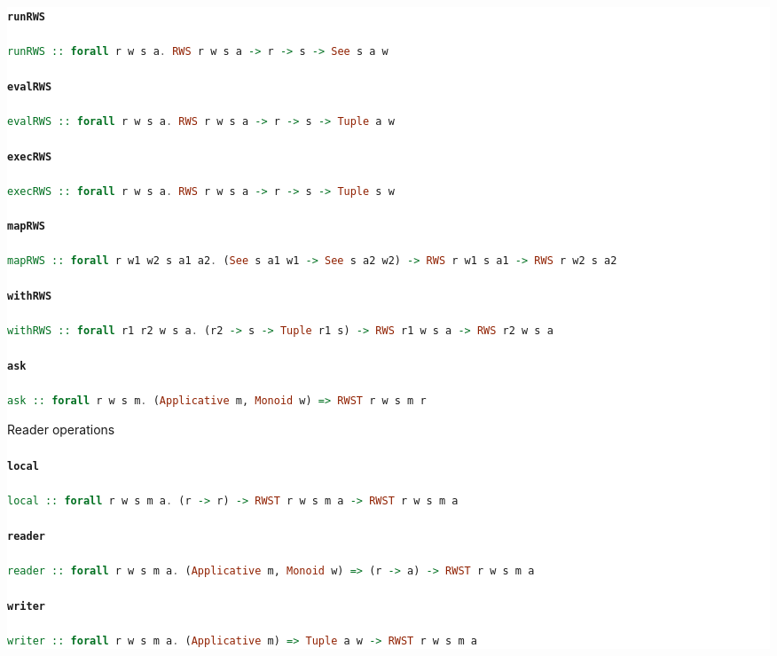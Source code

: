 
#### `runRWS`

``` purescript
runRWS :: forall r w s a. RWS r w s a -> r -> s -> See s a w
```


#### `evalRWS`

``` purescript
evalRWS :: forall r w s a. RWS r w s a -> r -> s -> Tuple a w
```


#### `execRWS`

``` purescript
execRWS :: forall r w s a. RWS r w s a -> r -> s -> Tuple s w
```


#### `mapRWS`

``` purescript
mapRWS :: forall r w1 w2 s a1 a2. (See s a1 w1 -> See s a2 w2) -> RWS r w1 s a1 -> RWS r w2 s a2
```


#### `withRWS`

``` purescript
withRWS :: forall r1 r2 w s a. (r2 -> s -> Tuple r1 s) -> RWS r1 w s a -> RWS r2 w s a
```


#### `ask`

``` purescript
ask :: forall r w s m. (Applicative m, Monoid w) => RWST r w s m r
```

Reader operations

#### `local`

``` purescript
local :: forall r w s m a. (r -> r) -> RWST r w s m a -> RWST r w s m a
```


#### `reader`

``` purescript
reader :: forall r w s m a. (Applicative m, Monoid w) => (r -> a) -> RWST r w s m a
```


#### `writer`

``` purescript
writer :: forall r w s m a. (Applicative m) => Tuple a w -> RWST r w s m a
```
